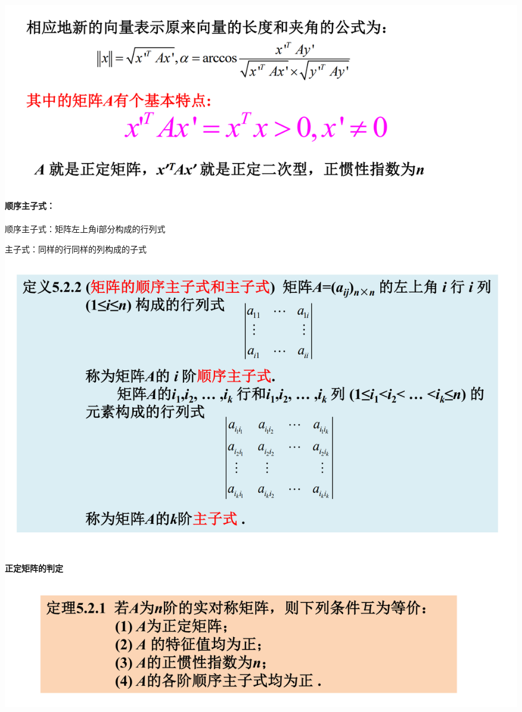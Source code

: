 ![image-20191127083110353](线性代数.assets/image-20191127083110353.png)

#### 顺序主子式：

顺序主子式：矩阵左上角i部分构成的行列式

主子式：同样的行同样的列构成的子式

![image-20191127085041970](线性代数.assets/image-20191127085041970.png)

#### 正定矩阵的判定

![image-20191127090625758](线性代数.assets/image-20191127090625758.png)
